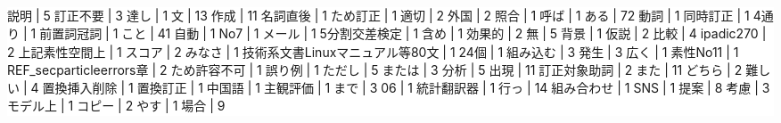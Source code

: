 説明 | 5
訂正不要 | 3
達し | 1
文 | 13
作成 | 11
名詞直後 | 1
ため訂正 | 1
適切 | 2
外国 | 2
照合 | 1
呼ば | 1
ある | 72
動詞 | 1
同時訂正 | 1
4通り | 1
前置詞冠詞 | 1
こと | 41
自動 | 1
No7 | 1
メール | 1
5分割交差検定 | 1
含め | 1
効果的 | 2
無 | 5
背景 | 1
仮説 | 2
比較 | 4
ipadic270 | 2
上記素性空間上 | 1
スコア | 2
みなさ | 1
技術系文書Linuxマニュアル等80文 | 1
24個 | 1
組み込む | 3
発生 | 3
広く | 1
素性No11 | 1
REF_secparticleerrors章 | 2
ため許容不可 | 1
誤り例 | 1
ただし | 5
または | 3
分析 | 5
出現 | 11
訂正対象助詞 | 2
また | 11
どちら | 2
難しい | 4
置換挿入削除 | 1
置換訂正 | 1
中国語 | 1
主観評価 | 1
まで | 3
06 | 1
統計翻訳器 | 1
行っ | 14
組み合わせ | 1
SNS | 1
提案 | 8
考慮 | 3
モデル上 | 1
コピー | 2
やす | 1
場合 | 9